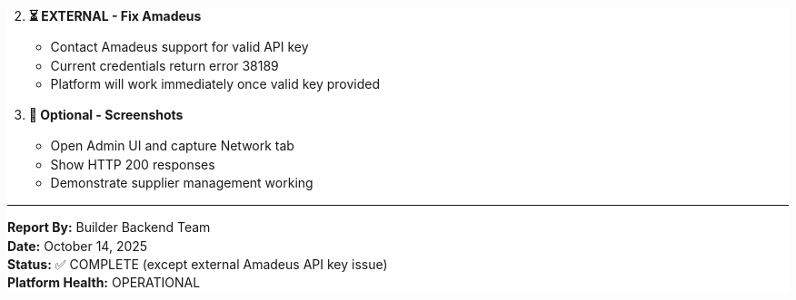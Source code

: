 2. **⏳ EXTERNAL - Fix Amadeus**
   - Contact Amadeus support for valid API key
   - Current credentials return error 38189
   - Platform will work immediately once valid key provided

3. **📸 Optional - Screenshots**
   - Open Admin UI and capture Network tab
   - Show HTTP 200 responses
   - Demonstrate supplier management working

---

**Report By:** Builder Backend Team  
**Date:** October 14, 2025  
**Status:** ✅ COMPLETE (except external Amadeus API key issue)  
**Platform Health:** OPERATIONAL

